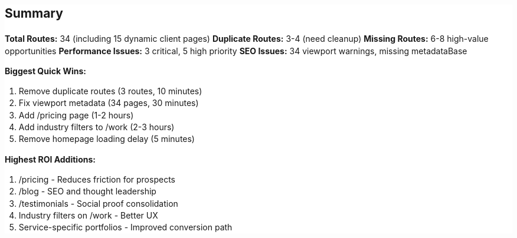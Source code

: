 
## Summary

**Total Routes:** 34 (including 15 dynamic client pages)
**Duplicate Routes:** 3-4 (need cleanup)
**Missing Routes:** 6-8 high-value opportunities
**Performance Issues:** 3 critical, 5 high priority
**SEO Issues:** 34 viewport warnings, missing metadataBase

**Biggest Quick Wins:**
1. Remove duplicate routes (3 routes, 10 minutes)
2. Fix viewport metadata (34 pages, 30 minutes)
3. Add /pricing page (1-2 hours)
4. Add industry filters to /work (2-3 hours)
5. Remove homepage loading delay (5 minutes)

**Highest ROI Additions:**
1. /pricing - Reduces friction for prospects
2. /blog - SEO and thought leadership
3. /testimonials - Social proof consolidation
4. Industry filters on /work - Better UX
5. Service-specific portfolios - Improved conversion path
